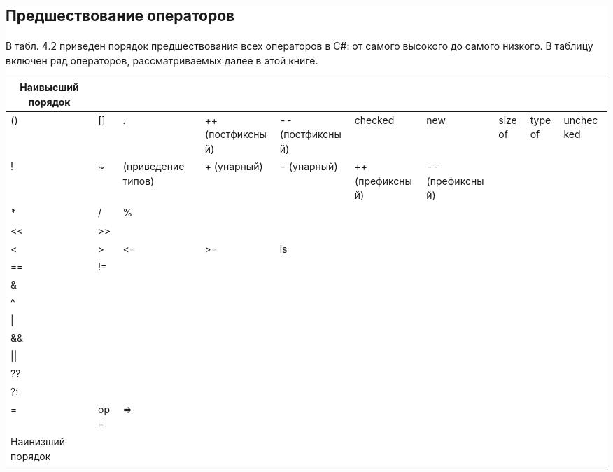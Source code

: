 ## Предшествование операторов
В табл. 4.2 приведен порядок предшествования всех операторов в С#: от самого высокого до самого низкого. В таблицу включен ряд операторов, рассматриваемых далее
в этой книге.

| Наивысший порядок |     |                    |                  |                  |                 |                 |        |        |           |
|-------------------|-----|--------------------|------------------|------------------|-----------------|-----------------|--------|--------|-----------|
| ()                | []  | .                  | ++ (постфиксный) | -- (постфиксный) | checked         | new             | sizeof | typeof | unchecked |
| !                 | ~   | (приведение типов) | + (унарный)      | - (унарный)      | ++ (префиксный) | -- (префиксный) |        |        |           |
| *                 | /   | %                  |                  |                  |                 |                 |        |        |           |
| <<                | >>  |                    |                  |                  |                 |                 |        |        |           |
| <                 | >   | <=                 | >=               | is               |                 |                 |        |        |           |
| ==                | !=  |                    |                  |                  |                 |                 |        |        |           |
| &                 |     |                    |                  |                  |                 |                 |        |        |           |
| ^                 |     |                    |                  |                  |                 |                 |        |        |           |
| &vert;            |     |                    |                  |                  |                 |                 |        |        |           |
| &&                |     |                    |                  |                  |                 |                 |        |        |           |
| &vert;&vert;      |     |                    |                  |                  |                 |                 |        |        |           |
| ??                |     |                    |                  |                  |                 |                 |        |        |           |
| ?:                |     |                    |                  |                  |                 |                 |        |        |           |
| =                 | op= | =>                 |                  |                  |                 |                 |        |        |           |
| Наинизший порядок |     |                    |                  |                  |                 |                 |        |        |           |
